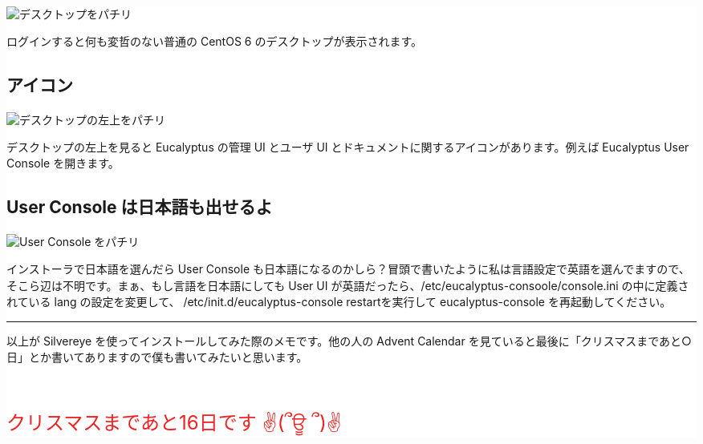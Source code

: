 ![デスクトップをパチリ](/images/20121209_32.jpg)

ログインすると何も変哲のない普通の CentOS 6 のデスクトップが表示されます。

## アイコン

![デスクトップの左上をパチリ](/images/20121209_34.jpg)

デスクトップの左上を見ると Eucalyptus の管理 UI とユーザ UI とドキュメントに関するアイコンがあります。例えば Eucalyptus User Console を開きます。

## User Console は日本語も出せるよ

![User Console をパチリ](/images/20121209_36.jpg)

インストーラで日本語を選んだら User Console も日本語になるのかしら？冒頭で書いたように私は言語設定で英語を選んでますので、そこら辺は不明です。まぁ、もし言語を日本語にしても User UI が英語だったら、/etc/eucalyptus-consoole/console.ini の中に定義されている lang の設定を変更して、 /etc/init.d/eucalyptus-console restartを実行して eucalyptus-console を再起動してください。

----

以上が Silvereye を使ってインストールしてみた際のメモです。他の人の Advent Calendar を見ていると最後に「クリスマスまであと○日」とか書いてありますので僕も書いてみたいと思います。

<br/><br/><font size="5" color="#ee2222">クリスマスまであと16日です ✌(՞ਊ ՞)✌</font>


